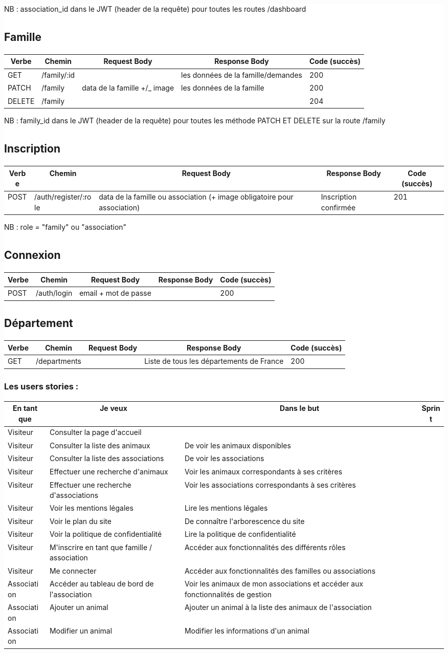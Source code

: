 NB : association_id dans le JWT (header de la requête) pour toutes les routes /dashboard

## Famille

| Verbe  | Chemin      | Request Body                  | Response Body                      | Code (succès) |
| ------ | ----------- | ----------------------------- | ---------------------------------- | ------------- |
| GET    | /family/:id |                               | les données de la famille/demandes | 200           |
| PATCH  | /family     | data de la famille +/\_ image | les données de la famille          | 200           |
| DELETE | /family     |                               |                                    | 204           |

NB : family_id dans le JWT (header de la requête) pour toutes les méthode PATCH ET DELETE sur la route /family

## Inscription

| Verbe | Chemin               | Request Body                                                             | Response Body         | Code (succès) |
| ----- | -------------------- | ------------------------------------------------------------------------ | --------------------- | ------------- |
| POST  | /auth/register/:role | data de la famille ou association (+ image obligatoire pour association) | Inscription confirmée | 201           |

NB : role = "family" ou "association"

## Connexion

| Verbe | Chemin      | Request Body         | Response Body | Code (succès) |
| ----- | ----------- | -------------------- | ------------- | ------------- |
| POST  | /auth/login | email + mot de passe |               | 200           |

## Département

| Verbe | Chemin       | Request Body | Response Body                            | Code (succès) |
| ----- | ------------ | ------------ | ---------------------------------------- | ------------- |
| GET   | /departments |              | Liste de tous les départements de France | 200           |

### Les users stories :

| En tant que | Je veux                                      | Dans le but                                                                    | Sprint |
| ----------- | -------------------------------------------- | ------------------------------------------------------------------------------ | ------ |
| Visiteur    | Consulter la page d'accueil                  |                                                                                |        |
| Visiteur    | Consulter la liste des animaux               | De voir les animaux disponibles                                                |        |
| Visiteur    | Consulter la liste des associations          | De voir les associations                                                       |        |
| Visiteur    | Effectuer une recherche d'animaux            | Voir les animaux correspondants à ses critères                                 |        |
| Visiteur    | Effectuer une recherche d'associations       | Voir les associations correspondants à ses critères                            |        |
| Visiteur    | Voir les mentions légales                    | Lire les mentions légales                                                      |        |
| Visiteur    | Voir le plan du site                         | De connaître l'arborescence du site                                            |        |
| Visiteur    | Voir la politique de confidentialité         | Lire la politique de confidentialité                                           |        |
| Visiteur    | M'inscrire en tant que famille / association | Accéder aux fonctionnalités des différents rôles                               |        |
| Visiteur    | Me connecter                                 | Accéder aux fonctionnalités des familles ou associations                       |        |
| Association | Accéder au tableau de bord de l'association  | Voir les animaux de mon associations et accéder aux fonctionnalités de gestion |        |
| Association | Ajouter un animal                            | Ajouter un animal à la liste des animaux de l'association                      |        |
| Association | Modifier un animal                           | Modifier les informations d'un animal                                          |        |